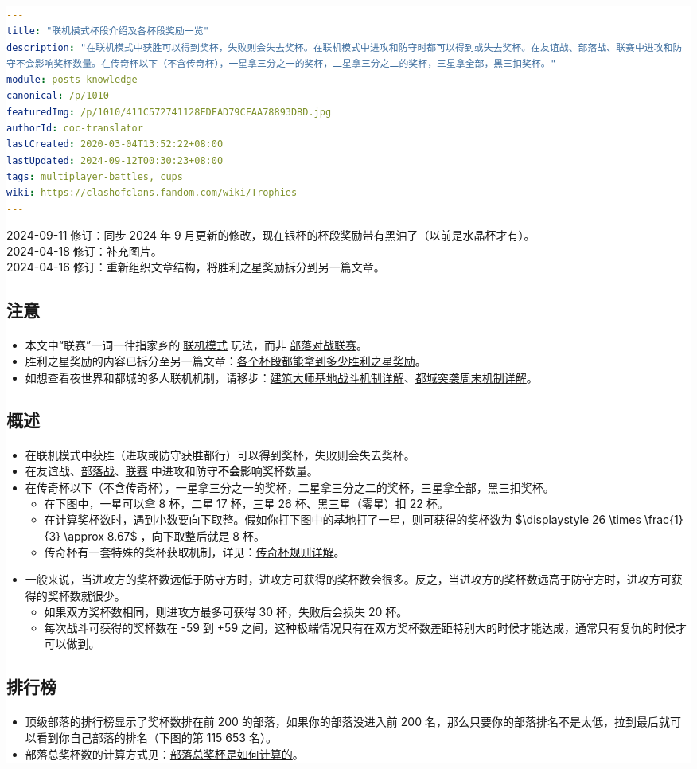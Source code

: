```yaml
---
title: "联机模式杯段介绍及各杯段奖励一览"
description: "在联机模式中获胜可以得到奖杯，失败则会失去奖杯。在联机模式中进攻和防守时都可以得到或失去奖杯。在友谊战、部落战、联赛中进攻和防守不会影响奖杯数量。在传奇杯以下（不含传奇杯），一星拿三分之一的奖杯，二星拿三分之二的奖杯，三星拿全部，黑三扣奖杯。"
module: posts-knowledge
canonical: /p/1010
featuredImg: /p/1010/411C572741128EDFAD79CFAA78893DBD.jpg
authorId: coc-translator
lastCreated: 2020-03-04T13:52:22+08:00
lastUpdated: 2024-09-12T00:30:23+08:00
tags: multiplayer-battles, cups
wiki: https://clashofclans.fandom.com/wiki/Trophies
---
```


<PostHistory>
2024-09-11 修订：同步 2024 年 9 月更新的修改，现在银杯的杯段奖励带有黑油了（以前是水晶杯才有）。<br>
2024-04-18 修订：补充图片。<br>
2024-04-16 修订：重新组织文章结构，将胜利之星奖励拆分到另一篇文章。
</PostHistory>

## 注意

- 本文中“联赛”一词一律指家乡的 [联机模式](/p/6463) 玩法，而非 [部落对战联赛](/p/833)。
- 胜利之星奖励的内容已拆分至另一篇文章：[各个杯段都能拿到多少胜利之星奖励](/p/6515)。
- 如想查看夜世界和都城的多人联机机制，请移步：[建筑大师基地战斗机制详解](/p/6582)、[都城突袭周末机制详解](/p/6491)。

## 概述

- 在联机模式中获胜（进攻或防守获胜都行）可以得到奖杯，失败则会失去奖杯。
- 在友谊战、[部落战](/p/588)、[联赛](/p/833) 中进攻和防守**不会**影响奖杯数量。
- 在传奇杯以下（不含传奇杯），一星拿三分之一的奖杯，二星拿三分之二的奖杯，三星拿全部，黑三扣奖杯。
  - 在下图中，一星可以拿 8 杯，二星 17 杯，三星 26 杯、黑三星（零星）扣 22 杯。
  - 在计算奖杯数时，遇到小数要向下取整。假如你打下图中的基地打了一星，则可获得的奖杯数为 $\displaystyle 26 \times \frac{1}{3} \approx 8.67$ ，向下取整后就是 8 杯。
  - 传奇杯有一套特殊的奖杯获取机制，详见：[传奇杯规则详解](/p/783)。

<Pic src="/p/1010/B4E11BC1C99DD4518168B77FA837B2BD.jpg" width="493" height="827" alt="攻击可获得的奖杯数" maxWidth="246px" :lazyLoading="false" />

- 一般来说，当进攻方的奖杯数远低于防守方时，进攻方可获得的奖杯数会很多。反之，当进攻方的奖杯数远高于防守方时，进攻方可获得的奖杯数就很少。
  - 如果双方奖杯数相同，则进攻方最多可获得 30 杯，失败后会损失 20 杯。
  - 每次战斗可获得的奖杯数在 -59 到 +59 之间，这种极端情况只有在双方奖杯数差距特别大的时候才能达成，通常只有复仇的时候才可以做到。

## 排行榜

- 顶级部落的排行榜显示了奖杯数排在前 200 的部落，如果你的部落没进入前 200 名，那么只要你的部落排名不是太低，拉到最后就可以看到你自己部落的排名（下图的第 115 653 名）。
- 部落总奖杯数的计算方式见：[部落总奖杯是如何计算的](/p/904)。

<Pic src="/p/1010/411C572741128EDFAD79CFAA78893DBD.jpg" width="2732" height="2048" alt="排行榜拉到最后可以看到自己部落" />

